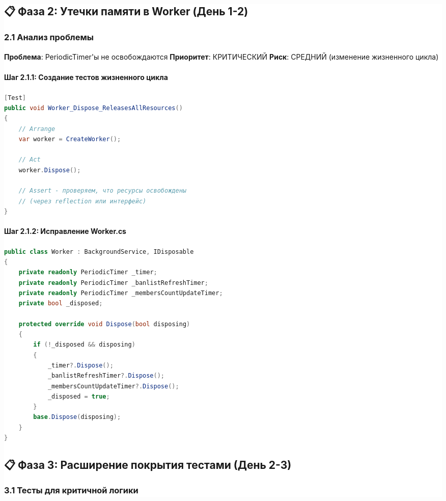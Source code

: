 ## 📋 Фаза 2: Утечки памяти в Worker (День 1-2)

### 2.1 Анализ проблемы

**Проблема**: PeriodicTimer'ы не освобождаются
**Приоритет**: КРИТИЧЕСКИЙ
**Риск**: СРЕДНИЙ (изменение жизненного цикла)

#### Шаг 2.1.1: Создание тестов жизненного цикла
```csharp
[Test]
public void Worker_Dispose_ReleasesAllResources()
{
    // Arrange
    var worker = CreateWorker();
    
    // Act
    worker.Dispose();
    
    // Assert - проверяем, что ресурсы освобождены
    // (через reflection или интерфейс)
}
```

#### Шаг 2.1.2: Исправление Worker.cs
```csharp
public class Worker : BackgroundService, IDisposable
{
    private readonly PeriodicTimer _timer;
    private readonly PeriodicTimer _banlistRefreshTimer;
    private readonly PeriodicTimer _membersCountUpdateTimer;
    private bool _disposed;

    protected override void Dispose(bool disposing)
    {
        if (!_disposed && disposing)
        {
            _timer?.Dispose();
            _banlistRefreshTimer?.Dispose();
            _membersCountUpdateTimer?.Dispose();
            _disposed = true;
        }
        base.Dispose(disposing);
    }
}
```

## 📋 Фаза 3: Расширение покрытия тестами (День 2-3)

### 3.1 Тесты для критичной логики
